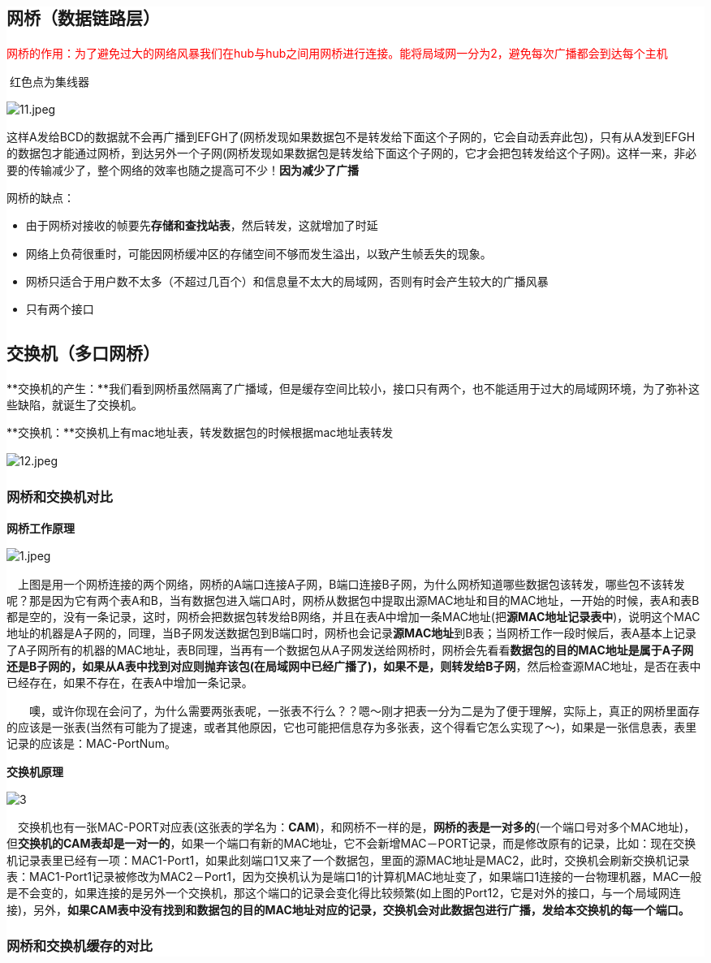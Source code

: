 ## 网桥（数据链路层）

<font color="red">网桥的作用：为了避免过大的网络风暴我们在hub与hub之间用网桥进行连接。能将局域网一分为2，避免每次广播都会到达每个主机</font>

​                                                                            红色点为集线器

![11.jpeg](https://i.loli.net/2020/03/29/GOWPiKFnQNlue3I.jpg)

这样A发给BCD的数据就不会再广播到EFGH了(网桥发现如果数据包不是转发给下面这个子网的，它会自动丢弃此包)，只有从A发到EFGH的数据包才能通过网桥，到达另外一个子网(网桥发现如果数据包是转发给下面这个子网的，它才会把包转发给这个子网)。这样一来，非必要的传输减少了，整个网络的效率也随之提高可不少！**因为减少了广播**

网桥的缺点：

- 由于网桥对接收的帧要先**存储和查找站表**，然后转发，这就增加了时延

- 网络上负荷很重时，可能因网桥缓冲区的存储空间不够而发生溢出，以致产生帧丢失的现象。

- 网桥只适合于用户数不太多（不超过几百个）和信息量不太大的局域网，否则有时会产生较大的广播风暴

- 只有两个接口

## 交换机（多口网桥）

**交换机的产生：**我们看到网桥虽然隔离了广播域，但是缓存空间比较小，接口只有两个，也不能适用于过大的局域网环境，为了弥补这些缺陷，就诞生了交换机。

**交换机：**交换机上有mac地址表，转发数据包的时候根据mac地址表转发

![12.jpeg](https://i.loli.net/2020/03/29/Y1IxLbykzXo4fwr.jpg)

### 网桥和交换机对比

**网桥工作原理**

![1.jpeg](https://i.loli.net/2020/03/29/5aJDNqQ1YjmwAv3.jpg)

　上图是用一个网桥连接的两个网络，网桥的A端口连接A子网，B端口连接B子网，为什么网桥知道哪些数据包该转发，哪些包不该转发呢？那是因为它有两个表A和B，当有数据包进入端口A时，网桥从数据包中提取出源MAC地址和目的MAC地址，一开始的时候，表A和表B都是空的，没有一条记录，这时，网桥会把数据包转发给B网络，并且在表A中增加一条MAC地址(把**源MAC地址记录表中**)，说明这个MAC地址的机器是A子网的，同理，当B子网发送数据包到B端口时，网桥也会记录**源MAC地址**到B表；当网桥工作一段时候后，表A基本上记录了A子网所有的机器的MAC地址，表B同理，当再有一个数据包从A子网发送给网桥时，网桥会先看看**数据包的目的MAC地址是属于A子网还是B子网的，如果从A表中找到对应则抛弃该包(在局域网中已经广播了)，如果不是，则转发给B子网**，然后检查源MAC地址，是否在表中已经存在，如果不存在，在表A中增加一条记录。

　　噢，或许你现在会问了，为什么需要两张表呢，一张表不行么？？嗯～刚才把表一分为二是为了便于理解，实际上，真正的网桥里面存的应该是一张表(当然有可能为了提速，或者其他原因，它也可能把信息存为多张表，这个得看它怎么实现了～)，如果是一张信息表，表里记录的应该是：MAC-PortNum。

**交换机原理**

![3](https://i.loli.net/2020/03/29/WfTiz2RnPQEIu8K.jpg)

　交换机也有一张MAC-PORT对应表(这张表的学名为：**CAM**)，和网桥不一样的是，**网桥的表是一对多的**(一个端口号对多个MAC地址)，但**交换机的CAM表却是一对一的**，如果一个端口有新的MAC地址，它不会新增MAC－PORT记录，而是修改原有的记录，比如：现在交换机记录表里已经有一项：MAC1-Port1，如果此刻端口1又来了一个数据包，里面的源MAC地址是MAC2，此时，交换机会刷新交换机记录表：MAC1-Port1记录被修改为MAC2－Port1，因为交换机认为是端口1的计算机MAC地址变了，如果端口1连接的一台物理机器，MAC一般是不会变的，如果连接的是另外一个交换机，那这个端口的记录会变化得比较频繁(如上图的Port12，它是对外的接口，与一个局域网连接)，另外，**如果CAM表中没有找到和数据包的目的MAC地址对应的记录，交换机会对此数据包进行广播，发给本交换机的每一个端口。**

### 网桥和交换机缓存的对比
